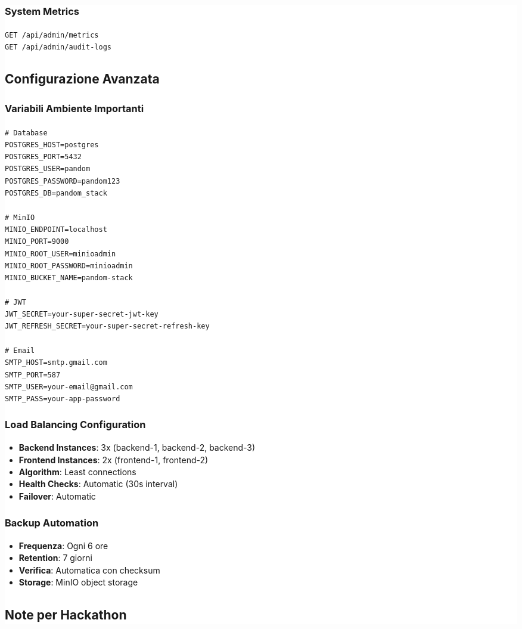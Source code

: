 ### System Metrics
```bash
GET /api/admin/metrics
GET /api/admin/audit-logs
```

## Configurazione Avanzata

### Variabili Ambiente Importanti
```env
# Database
POSTGRES_HOST=postgres
POSTGRES_PORT=5432
POSTGRES_USER=pandom
POSTGRES_PASSWORD=pandom123
POSTGRES_DB=pandom_stack

# MinIO
MINIO_ENDPOINT=localhost
MINIO_PORT=9000
MINIO_ROOT_USER=minioadmin
MINIO_ROOT_PASSWORD=minioadmin
MINIO_BUCKET_NAME=pandom-stack

# JWT
JWT_SECRET=your-super-secret-jwt-key
JWT_REFRESH_SECRET=your-super-secret-refresh-key

# Email
SMTP_HOST=smtp.gmail.com
SMTP_PORT=587
SMTP_USER=your-email@gmail.com
SMTP_PASS=your-app-password
```

### Load Balancing Configuration
- **Backend Instances**: 3x (backend-1, backend-2, backend-3)
- **Frontend Instances**: 2x (frontend-1, frontend-2)
- **Algorithm**: Least connections
- **Health Checks**: Automatic (30s interval)
- **Failover**: Automatic

### Backup Automation
- **Frequenza**: Ogni 6 ore
- **Retention**: 7 giorni
- **Verifica**: Automatica con checksum
- **Storage**: MinIO object storage

## Note per Hackathon
